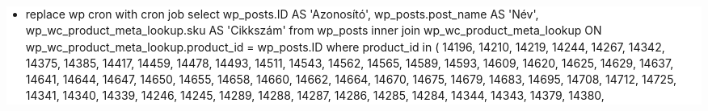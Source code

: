  - replace wp cron with cron job
select 
	wp_posts.ID AS 'Azonosító', 
  wp_posts.post_name AS 'Név', 
  wp_wc_product_meta_lookup.sku AS 'Cikkszám'
from wp_posts
inner join wp_wc_product_meta_lookup
ON wp_wc_product_meta_lookup.product_id = wp_posts.ID
where product_id in (
14196,
14210,
14219,
14244,
14267,
14342,
14375,
14385,
14417,
14459,
14478,
14493,
14511,
14543,
14562,
14565,
14589,
14593,
14609,
14620,
14625,
14629,
14637,
14641,
14644,
14647,
14650,
14655,
14658,
14660,
14662,
14664,
14670,
14675,
14679,
14683,
14695,
14708,
14712,
14725,
14341,
14340,
14339,
14246,
14245,
14289,
14288,
14287,
14286,
14285,
14284,
14344,
14343,
14379,
14380,